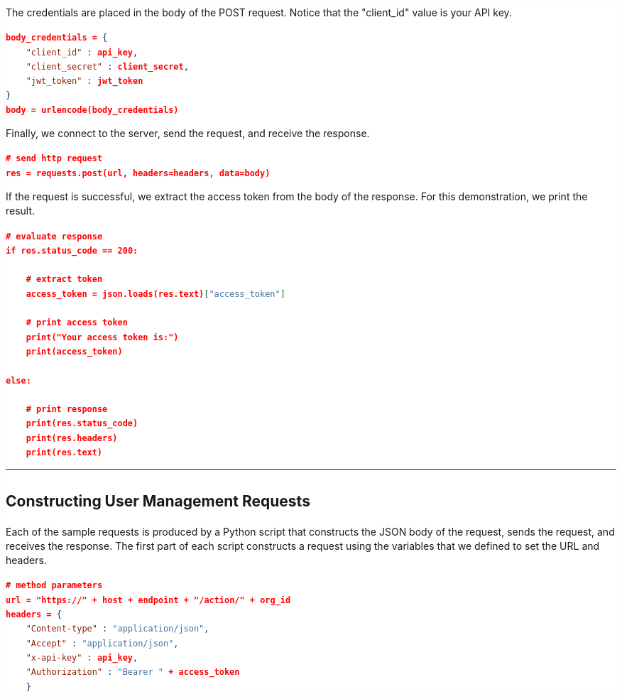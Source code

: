 The credentials are placed in the body of the POST request. Notice that the "client_id" value is your API key.

```json
body_credentials = {
    "client_id" : api_key,
    "client_secret" : client_secret,
    "jwt_token" : jwt_token
}
body = urlencode(body_credentials)
```

Finally, we connect to the server, send the request, and receive the response.

```json
# send http request
res = requests.post(url, headers=headers, data=body)
```

If the request is successful, we extract the access token from the body of the response. For this demonstration, we print the result.

```json
# evaluate response
if res.status_code == 200:

    # extract token
    access_token = json.loads(res.text)["access_token"]

    # print access token
    print("Your access token is:")
    print(access_token)

else:

    # print response
    print(res.status_code)
    print(res.headers)
    print(res.text)
```

***

## Constructing User Management Requests

Each of the sample requests is produced by a Python script that constructs the JSON body of the request, sends the request, and receives the response. The first part of each script constructs a request using the variables that we defined to set the URL and headers.

```json
# method parameters
url = "https://" + host + endpoint + "/action/" + org_id
headers = {
    "Content-type" : "application/json",
    "Accept" : "application/json",
    "x-api-key" : api_key,
    "Authorization" : "Bearer " + access_token
    }
```
